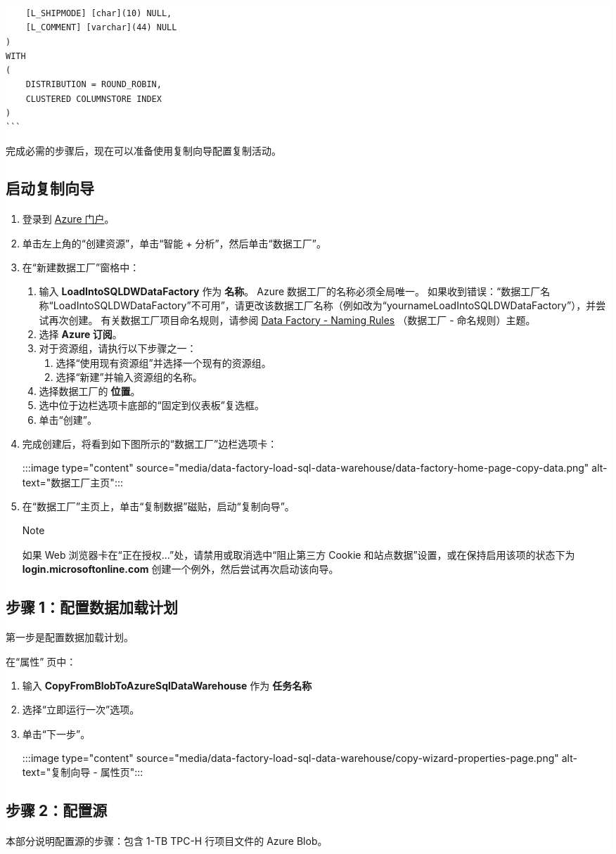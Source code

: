         [L_SHIPMODE] [char](10) NULL,
        [L_COMMENT] [varchar](44) NULL
    )
    WITH
    (
        DISTRIBUTION = ROUND_ROBIN,
        CLUSTERED COLUMNSTORE INDEX
    )
    ```
  完成必需的步骤后，现在可以准备使用复制向导配置复制活动。

## <a name="launch-copy-wizard"></a>启动复制向导
1. 登录到 [Azure 门户](https://portal.azure.com)。
2. 单击左上角的“创建资源”，单击“智能 + 分析”，然后单击“数据工厂”。
3. 在“新建数据工厂”窗格中：

   1. 输入 **LoadIntoSQLDWDataFactory** 作为 **名称**。
       Azure 数据工厂的名称必须全局唯一。 如果收到错误：“数据工厂名称“LoadIntoSQLDWDataFactory”不可用”，请更改该数据工厂名称（例如改为“yournameLoadIntoSQLDWDataFactory”），并尝试再次创建。 有关数据工厂项目命名规则，请参阅 [Data Factory - Naming Rules](data-factory-naming-rules.md) （数据工厂 - 命名规则）主题。  
   2. 选择 **Azure 订阅**。
   3. 对于资源组，请执行以下步骤之一：
      1. 选择“使用现有资源组”并选择一个现有的资源组。
      2. 选择“新建”并输入资源组的名称。
   4. 选择数据工厂的 **位置**。
   5. 选中位于边栏选项卡底部的“固定到仪表板”复选框。  
   6. 单击“创建”。
4. 完成创建后，将看到如下图所示的“数据工厂”边栏选项卡：

   :::image type="content" source="media/data-factory-load-sql-data-warehouse/data-factory-home-page-copy-data.png" alt-text="数据工厂主页":::
5. 在“数据工厂”主页上，单击“复制数据”磁贴，启动“复制向导”。

   > [!NOTE]
   > 如果 Web 浏览器卡在“正在授权...”处，请禁用或取消选中“阻止第三方 Cookie 和站点数据”设置，或在保持启用该项的状态下为 **login.microsoftonline.com** 创建一个例外，然后尝试再次启动该向导。
   >
   >

## <a name="step-1-configure-data-loading-schedule"></a>步骤 1：配置数据加载计划
第一步是配置数据加载计划。  

在“属性”  页中：

1. 输入 **CopyFromBlobToAzureSqlDataWarehouse** 作为 **任务名称**
2. 选择“立即运行一次”选项。   
3. 单击“下一步”。  

    :::image type="content" source="media/data-factory-load-sql-data-warehouse/copy-wizard-properties-page.png" alt-text="复制向导 - 属性页":::

## <a name="step-2-configure-source"></a>步骤 2：配置源
本部分说明配置源的步骤：包含 1-TB TPC-H 行项目文件的 Azure Blob。
